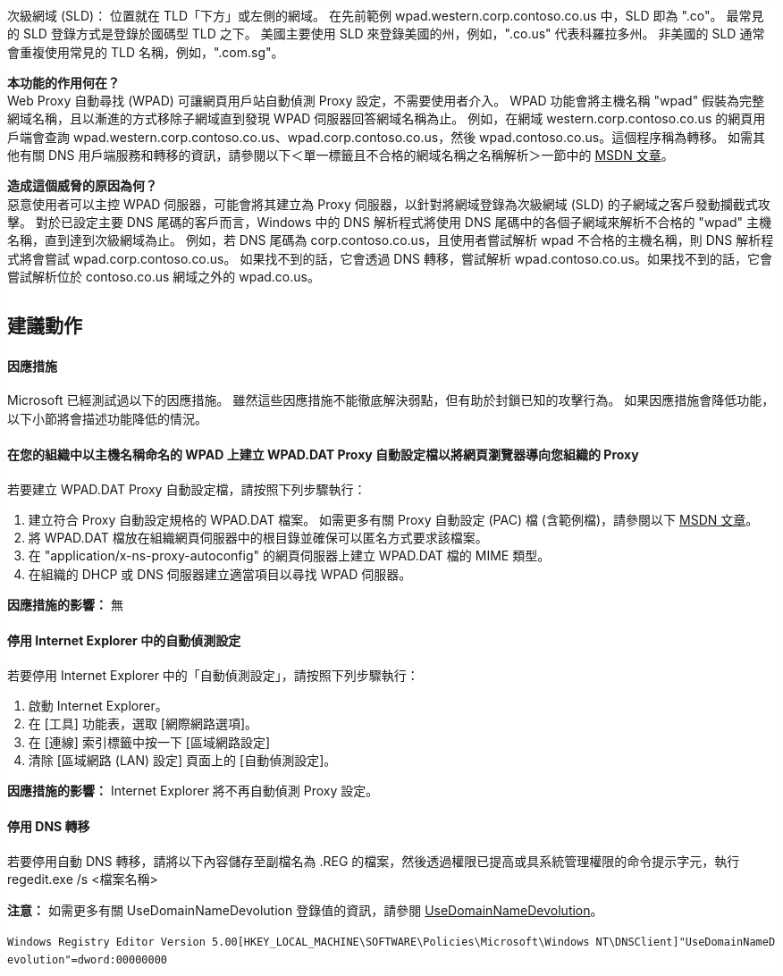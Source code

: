 次級網域 (SLD)： 位置就在 TLD「下方」或左側的網域。 在先前範例 wpad.western.corp.contoso.co.us 中，SLD 即為 ".co"。 最常見的 SLD 登錄方式是登錄於國碼型 TLD 之下。 美國主要使用 SLD 來登錄美國的州，例如，".co.us" 代表科羅拉多州。 非美國的 SLD 通常會重複使用常見的 TLD 名稱，例如，".com.sg"。

**本功能的作用何在？**  
Web Proxy 自動尋找 (WPAD) 可讓網頁用戶站自動偵測 Proxy 設定，不需要使用者介入。 WPAD 功能會將主機名稱 "wpad" 假裝為完整網域名稱，且以漸進的方式移除子網域直到發現 WPAD 伺服器回答網域名稱為止。 例如，在網域 western.corp.contoso.co.us 的網頁用戶端會查詢 wpad.western.corp.contoso.co.us、wpad.corp.contoso.co.us，然後 wpad.contoso.co.us。這個程序稱為轉移。 如需其他有關 DNS 用戶端服務和轉移的資訊，請參閱以下＜單一標籤且不合格的網域名稱之名稱解析＞一節中的 [MSDN 文章](https://technet.microsoft.com/en-us/library/bb727009.aspx)。

**造成這個威脅的原因為何？**  
惡意使用者可以主控 WPAD 伺服器，可能會將其建立為 Proxy 伺服器，以針對將網域登錄為次級網域 (SLD) 的子網域之客戶發動攔截式攻擊。 對於已設定主要 DNS 尾碼的客戶而言，Windows 中的 DNS 解析程式將使用 DNS 尾碼中的各個子網域來解析不合格的 "wpad" 主機名稱，直到達到次級網域為止。 例如，若 DNS 尾碼為 corp.contoso.co.us，且使用者嘗試解析 wpad 不合格的主機名稱，則 DNS 解析程式將會嘗試 wpad.corp.contoso.co.us。 如果找不到的話，它會透過 DNS 轉移，嘗試解析 wpad.contoso.co.us。如果找不到的話，它會嘗試解析位於 contoso.co.us 網域之外的 wpad.co.us。

建議動作
--------


#### 因應措施

Microsoft 已經測試過以下的因應措施。 雖然這些因應措施不能徹底解決弱點，但有助於封鎖已知的攻擊行為。 如果因應措施會降低功能，以下小節將會描述功能降低的情況。

#### 在您的組織中以主機名稱命名的 WPAD 上建立 WPAD.DAT Proxy 自動設定檔以將網頁瀏覽器導向您組織的 Proxy

若要建立 WPAD.DAT Proxy 自動設定檔，請按照下列步驟執行：

1.  建立符合 Proxy 自動設定規格的 WPAD.DAT 檔案。 如需更多有關 Proxy 自動設定 (PAC) 檔 (含範例檔)，請參閱以下 [MSDN 文章](https://msdn2.microsoft.com/en-us/library/aa384240.aspx)。
2.  將 WPAD.DAT 檔放在組織網頁伺服器中的根目錄並確保可以匿名方式要求該檔案。
3.  在 "application/x-ns-proxy-autoconfig" 的網頁伺服器上建立 WPAD.DAT 檔的 MIME 類型。
4.  在組織的 DHCP 或 DNS 伺服器建立適當項目以尋找 WPAD 伺服器。

**因應措施的影響：**  無

#### 停用 Internet Explorer 中的自動偵測設定

若要停用 Internet Explorer 中的「自動偵測設定」，請按照下列步驟執行：

1.  啟動 Internet Explorer。
2.  在 \[工具\] 功能表，選取 \[網際網路選項\]。
3.  在 \[連線\] 索引標籤中按一下 \[區域網路設定\]
4.  清除 \[區域網路 (LAN) 設定\] 頁面上的 \[自動偵測設定\]。

**因應措施的影響：**  Internet Explorer 將不再自動偵測 Proxy 設定。

#### 停用 DNS 轉移

若要停用自動 DNS 轉移，請將以下內容儲存至副檔名為 .REG 的檔案，然後透過權限已提高或具系統管理權限的命令提示字元，執行 regedit.exe /s &lt;檔案名稱&gt;

**注意：** 如需更多有關 UseDomainNameDevolution 登錄值的資訊，請參閱 [UseDomainNameDevolution](https://www.microsoft.com/technet/prodtechnol/windows2000serv/reskit/regentry/93802.mspx?mfr=true)。

```
Windows Registry Editor Version 5.00[HKEY_LOCAL_MACHINE\SOFTWARE\Policies\Microsoft\Windows NT\DNSClient]"UseDomainNameDevolution"=dword:00000000
```
